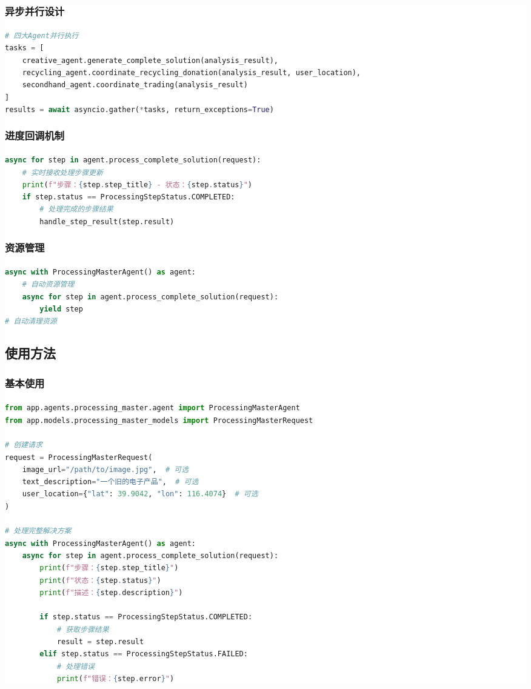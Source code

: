 ### 异步并行设计
```python
# 四大Agent并行执行
tasks = [
    creative_agent.generate_complete_solution(analysis_result),
    recycling_agent.coordinate_recycling_donation(analysis_result, user_location),
    secondhand_agent.coordinate_trading(analysis_result)
]
results = await asyncio.gather(*tasks, return_exceptions=True)
```

### 进度回调机制
```python
async for step in agent.process_complete_solution(request):
    # 实时接收处理步骤更新
    print(f"步骤：{step.step_title} - 状态：{step.status}")
    if step.status == ProcessingStepStatus.COMPLETED:
        # 处理完成的步骤结果
        handle_step_result(step.result)
```

### 资源管理
```python
async with ProcessingMasterAgent() as agent:
    # 自动资源管理
    async for step in agent.process_complete_solution(request):
        yield step
# 自动清理资源
```

## 使用方法

### 基本使用

```python
from app.agents.processing_master.agent import ProcessingMasterAgent
from app.models.processing_master_models import ProcessingMasterRequest

# 创建请求
request = ProcessingMasterRequest(
    image_url="/path/to/image.jpg",  # 可选
    text_description="一个旧的电子产品",  # 可选
    user_location={"lat": 39.9042, "lon": 116.4074}  # 可选
)

# 处理完整解决方案
async with ProcessingMasterAgent() as agent:
    async for step in agent.process_complete_solution(request):
        print(f"步骤：{step.step_title}")
        print(f"状态：{step.status}")
        print(f"描述：{step.description}")
        
        if step.status == ProcessingStepStatus.COMPLETED:
            # 获取步骤结果
            result = step.result
        elif step.status == ProcessingStepStatus.FAILED:
            # 处理错误
            print(f"错误：{step.error}")
```
